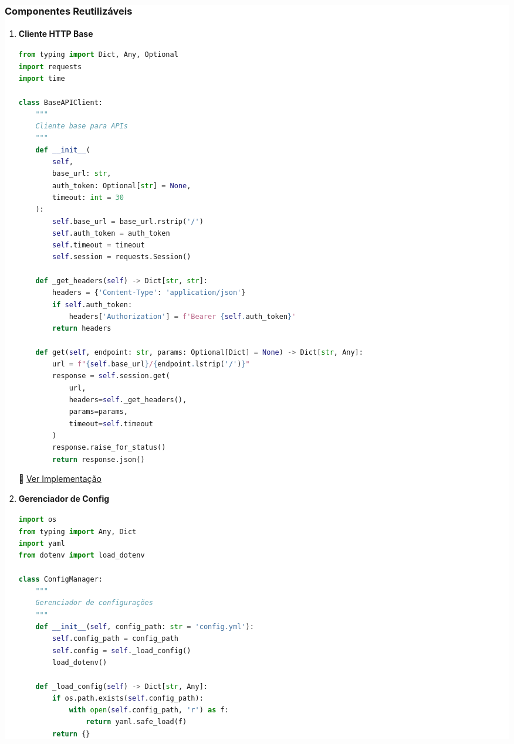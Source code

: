 ### Componentes Reutilizáveis

1. **Cliente HTTP Base**
   ```python
   from typing import Dict, Any, Optional
   import requests
   import time
   
   class BaseAPIClient:
       """
       Cliente base para APIs
       """
       def __init__(
           self,
           base_url: str,
           auth_token: Optional[str] = None,
           timeout: int = 30
       ):
           self.base_url = base_url.rstrip('/')
           self.auth_token = auth_token
           self.timeout = timeout
           self.session = requests.Session()
   
       def _get_headers(self) -> Dict[str, str]:
           headers = {'Content-Type': 'application/json'}
           if self.auth_token:
               headers['Authorization'] = f'Bearer {self.auth_token}'
           return headers
   
       def get(self, endpoint: str, params: Optional[Dict] = None) -> Dict[str, Any]:
           url = f"{self.base_url}/{endpoint.lstrip('/')}"
           response = self.session.get(
               url,
               headers=self._get_headers(),
               params=params,
               timeout=self.timeout
           )
           response.raise_for_status()
           return response.json()
   ```
   🔗 [Ver Implementação](https://github.com/Lucasdoreac/claude-mcp-toolkit/tree/main/components/http_client.py)

2. **Gerenciador de Config**
   ```python
   import os
   from typing import Any, Dict
   import yaml
   from dotenv import load_dotenv
   
   class ConfigManager:
       """
       Gerenciador de configurações
       """
       def __init__(self, config_path: str = 'config.yml'):
           self.config_path = config_path
           self.config = self._load_config()
           load_dotenv()
   
       def _load_config(self) -> Dict[str, Any]:
           if os.path.exists(self.config_path):
               with open(self.config_path, 'r') as f:
                   return yaml.safe_load(f)
           return {}
   ```